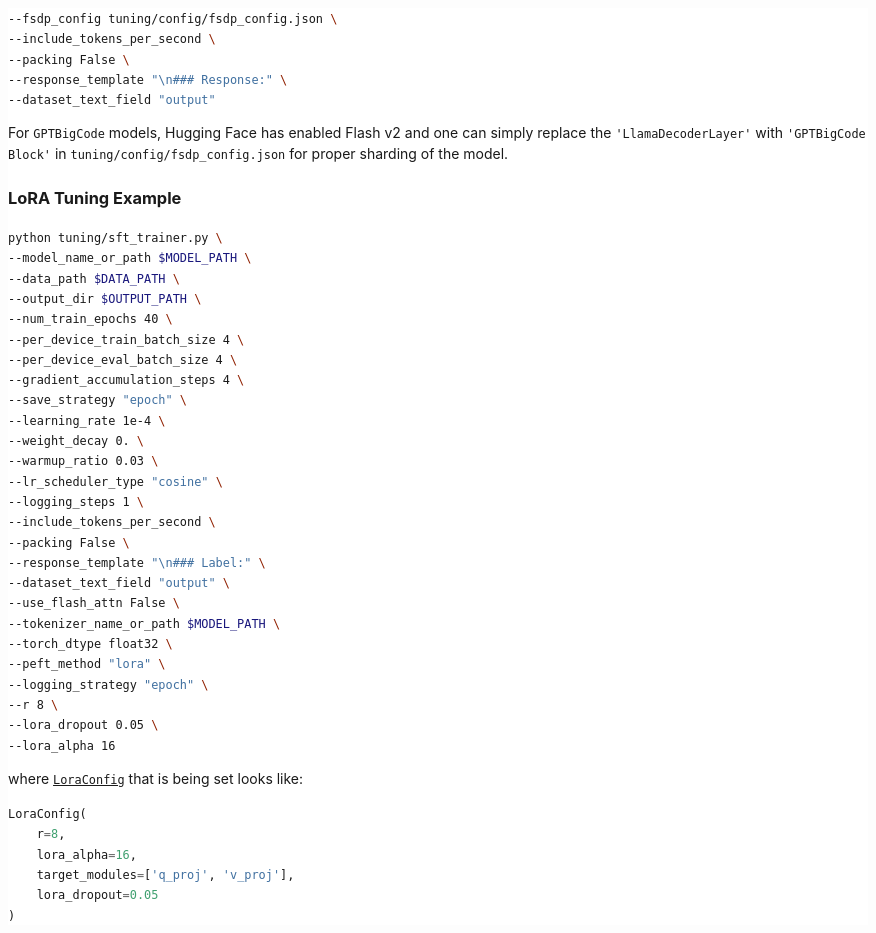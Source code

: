 ```bash
--fsdp_config tuning/config/fsdp_config.json \
--include_tokens_per_second \
--packing False \
--response_template "\n### Response:" \
--dataset_text_field "output"
```


For `GPTBigCode` models, Hugging Face has enabled Flash v2 and one can simply replace the `'LlamaDecoderLayer'` with `'GPTBigCodeBlock'` in `tuning/config/fsdp_config.json` for proper sharding of the model.

### LoRA Tuning Example

```bash
python tuning/sft_trainer.py \
--model_name_or_path $MODEL_PATH \
--data_path $DATA_PATH \
--output_dir $OUTPUT_PATH \
--num_train_epochs 40 \
--per_device_train_batch_size 4 \
--per_device_eval_batch_size 4 \
--gradient_accumulation_steps 4 \
--save_strategy "epoch" \
--learning_rate 1e-4 \
--weight_decay 0. \
--warmup_ratio 0.03 \
--lr_scheduler_type "cosine" \
--logging_steps 1 \
--include_tokens_per_second \
--packing False \
--response_template "\n### Label:" \
--dataset_text_field "output" \
--use_flash_attn False \
--tokenizer_name_or_path $MODEL_PATH \
--torch_dtype float32 \
--peft_method "lora" \
--logging_strategy "epoch" \
--r 8 \
--lora_dropout 0.05 \
--lora_alpha 16
```

where [`LoraConfig`](https://github.com/foundation-model-stack/fms-hf-tuning/blob/main/tuning/config/peft_config.py#L7) that is being set looks like:
```py
LoraConfig(
    r=8,
    lora_alpha=16,
    target_modules=['q_proj', 'v_proj'],
    lora_dropout=0.05
)
```
